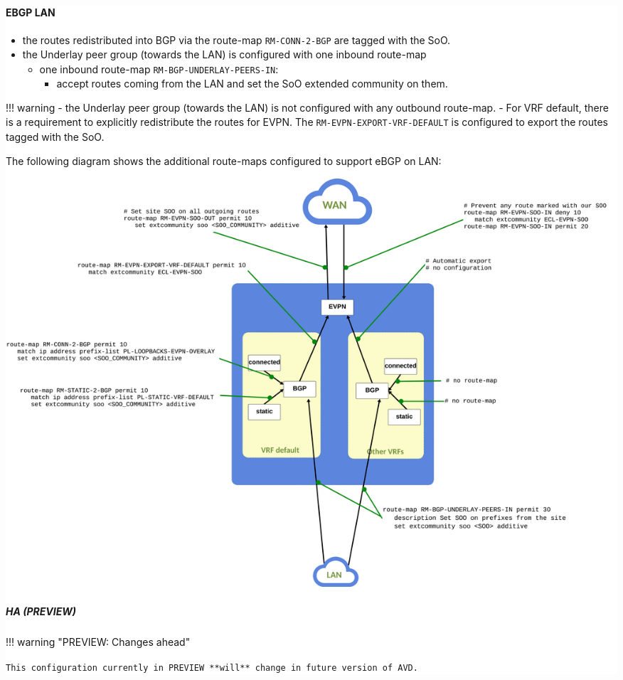 #### EBGP LAN

- the routes redistributed into BGP via the route-map `RM-CONN-2-BGP` are tagged with the SoO.
- the Underlay peer group (towards the LAN) is configured with one inbound route-map
  - one inbound route-map `RM-BGP-UNDERLAY-PEERS-IN`:
    - accept routes coming from the LAN and set the SoO extended community on them.

!!! warning
    - the Underlay peer group (towards the LAN) is not configured with any outbound route-map.
    - For VRF default, there is a requirement to explicitly redistribute the routes for EVPN. The `RM-EVPN-EXPORT-VRF-DEFAULT` is configured to export the routes tagged with the SoO.

The following diagram shows the additional route-maps configured to support eBGP on LAN:



<div style="text-align:center">
  <img src="../../../../media/wan_ebgp_lan_single_router.png" alt="WAN eBGP LAN Single Router"/>
</div>

##### HA (PREVIEW)

!!! warning "PREVIEW: Changes ahead"

    This configuration currently in PREVIEW **will** change in future version of AVD.
